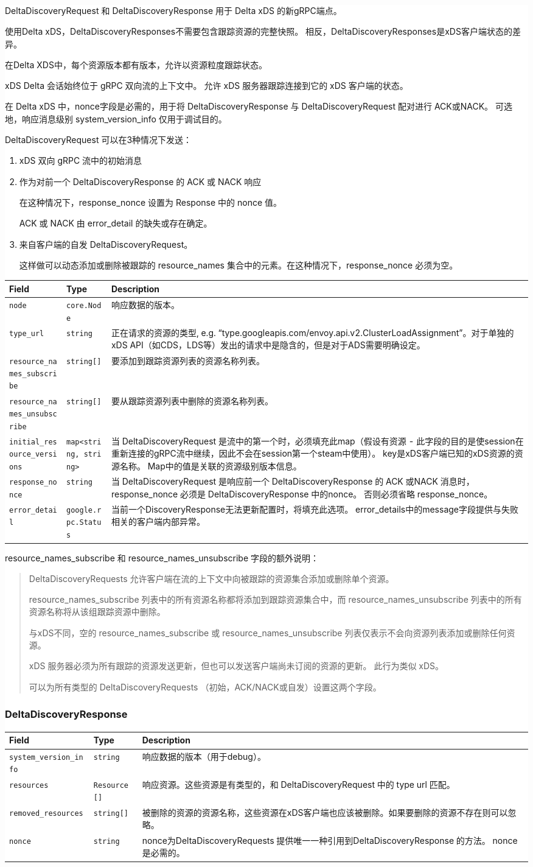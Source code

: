 DeltaDiscoveryRequest 和 DeltaDiscoveryResponse 用于 Delta xDS 的新gRPC端点。

使用Delta xDS，DeltaDiscoveryResponses不需要包含跟踪资源的完整快照。 相反，DeltaDiscoveryResponses是xDS客户端状态的差异。 

在Delta XDS中，每个资源版本都有版本，允许以资源粒度跟踪状态。 

xDS Delta 会话始终位于 gRPC 双向流的上下文中。 允许 xDS 服务器跟踪连接到它的 xDS 客户端的状态。

在 Delta xDS 中，nonce字段是必需的，用于将 DeltaDiscoveryResponse 与 DeltaDiscoveryRequest 配对进行 ACK或NACK。 可选地，响应消息级别 system_version_info 仅用于调试目的。

DeltaDiscoveryRequest 可以在3种情况下发送：

1. xDS 双向 gRPC 流中的初始消息
2. 作为对前一个 DeltaDiscoveryResponse 的 ACK 或 NACK 响应

    在这种情况下，response_nonce 设置为 Response 中的 nonce 值。
    
    ACK 或 NACK 由 error_detail 的缺失或存在确定。

3. 来自客户端的自发 DeltaDiscoveryRequest。

    这样做可以动态添加或删除被跟踪的 resource_names 集合中的元素。在这种情况下，response_nonce 必须为空。

| Field            | Type        | Description                                                  |
| :--------------- | :---------- | :----------------------------------------------------------- |
| `node`           | `core.Node` | 响应数据的版本。                                             |
| `type_url`       | `string`    | 正在请求的资源的类型, e.g. “type.googleapis.com/envoy.api.v2.ClusterLoadAssignment”。对于单独的xDS API（如CDS，LDS等）发出的请求中是隐含的，但是对于ADS需要明确设定。 |
| `resource_names_subscribe` | `string[]` | 要添加到跟踪资源列表的资源名称列表。 |
| `resource_names_unsubscribe` | `string[]` | 要从跟踪资源列表中删除的资源名称列表。 |
| `initial_resource_versions` | `map<string, string>` | 当 DeltaDiscoveryRequest 是流中的第一个时，必须填充此map（假设有资源 - 此字段的目的是使session在重新连接的gRPC流中继续，因此不会在session第一个steam中使用）。 key是xDS客户端已知的xDS资源的资源名称。 Map中的值是关联的资源级别版本信息。 |
| `response_nonce` | `string`    | 当 DeltaDiscoveryRequest 是响应前一个 DeltaDiscoveryResponse 的 ACK 或NACK 消息时，response_nonce 必须是 DeltaDiscoveryResponse 中的nonce。 否则必须省略 response_nonce。 |
| `error_detail`   | `google.rpc.Status` | 当前一个DiscoveryResponse无法更新配置时，将填充此选项。 error_details中的message字段提供与失败相关的客户端内部异常。 |

resource_names_subscribe 和 resource_names_unsubscribe 字段的额外说明：

> DeltaDiscoveryRequests 允许客户端在流的上下文中向被跟踪的资源集合添加或删除单个资源。
> 
> resource_names_subscribe 列表中的所有资源名称都将添加到跟踪资源集合中，而 resource_names_unsubscribe 列表中的所有资源名称将从该组跟踪资源中删除。
> 
> 与xDS不同，空的 resource_names_subscribe 或 resource_names_unsubscribe 列表仅表示不会向资源列表添加或删除任何资源。
> 
> xDS 服务器必须为所有跟踪的资源发送更新，但也可以发送客户端尚未订阅的资源的更新。 此行为类似 xDS。
> 
> 可以为所有类型的 DeltaDiscoveryRequests （初始，ACK/NACK或自发）设置这两个字段。

### DeltaDiscoveryResponse

| Field                 | Type         | Description                                                  |
| :-------------------- | :----------- | :----------------------------------------------------------- |
| `system_version_info` | `string`     | 响应数据的版本（用于debug）。                                |
| `resources`           | `Resource[]` | 响应资源。这些资源是有类型的，和 DeltaDiscoveryRequest 中的 type url 匹配。 |
| `removed_resources`   | `string[]`   | 被删除的资源的资源名称，这些资源在xDS客户端也应该被删除。如果要删除的资源不存在则可以忽略。 |
| `nonce`               | `string`     | nonce为DeltaDiscoveryRequests 提供唯一一种引用到DeltaDiscoveryResponse 的方法。 nonce是必需的。 |
